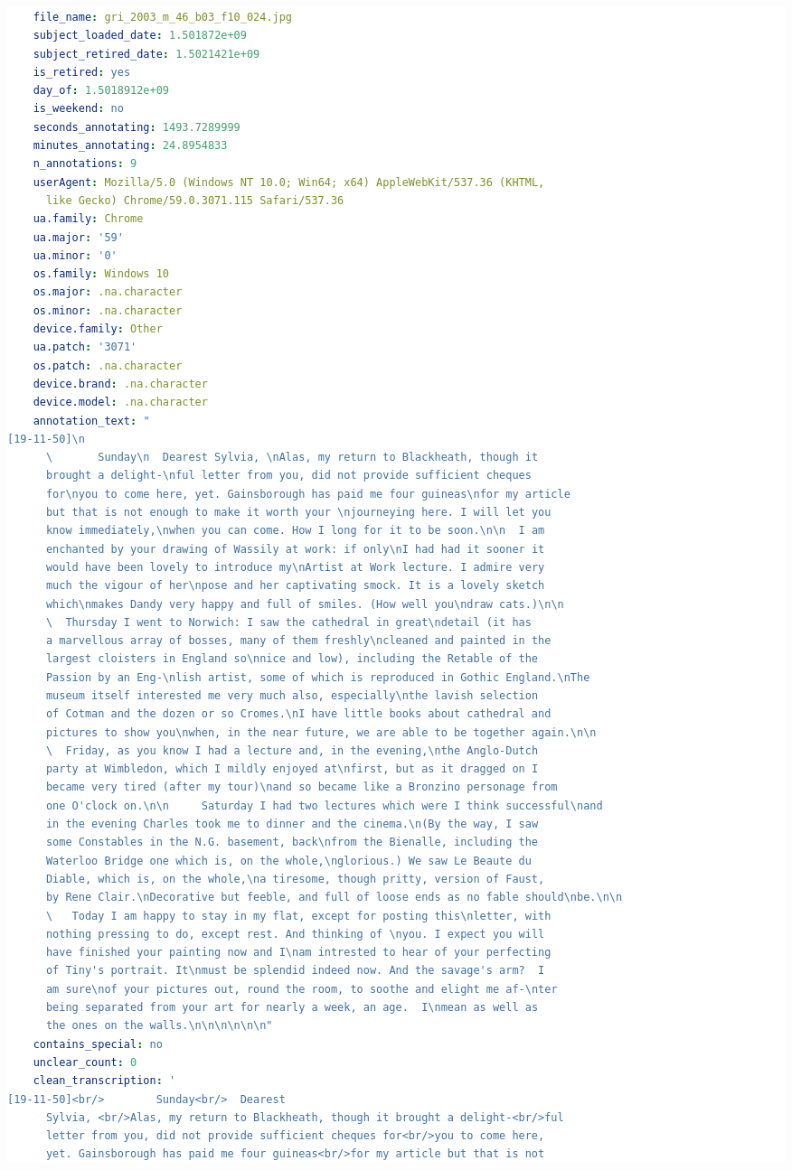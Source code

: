 ```yaml
    file_name: gri_2003_m_46_b03_f10_024.jpg
    subject_loaded_date: 1.501872e+09
    subject_retired_date: 1.5021421e+09
    is_retired: yes
    day_of: 1.5018912e+09
    is_weekend: no
    seconds_annotating: 1493.7289999
    minutes_annotating: 24.8954833
    n_annotations: 9
    userAgent: Mozilla/5.0 (Windows NT 10.0; Win64; x64) AppleWebKit/537.36 (KHTML,
      like Gecko) Chrome/59.0.3071.115 Safari/537.36
    ua.family: Chrome
    ua.major: '59'
    ua.minor: '0'
    os.family: Windows 10
    os.major: .na.character
    os.minor: .na.character
    device.family: Other
    ua.patch: '3071'
    os.patch: .na.character
    device.brand: .na.character
    device.model: .na.character
    annotation_text: "                                                                                                           [19-11-50]\n
      \       Sunday\n  Dearest Sylvia, \nAlas, my return to Blackheath, though it
      brought a delight-\nful letter from you, did not provide sufficient cheques
      for\nyou to come here, yet. Gainsborough has paid me four guineas\nfor my article
      but that is not enough to make it worth your \njourneying here. I will let you
      know immediately,\nwhen you can come. How I long for it to be soon.\n\n  I am
      enchanted by your drawing of Wassily at work: if only\nI had had it sooner it
      would have been lovely to introduce my\nArtist at Work lecture. I admire very
      much the vigour of her\npose and her captivating smock. It is a lovely sketch
      which\nmakes Dandy very happy and full of smiles. (How well you\ndraw cats.)\n\n
      \  Thursday I went to Norwich: I saw the cathedral in great\ndetail (it has
      a marvellous array of bosses, many of them freshly\ncleaned and painted in the
      largest cloisters in England so\nnice and low), including the Retable of the
      Passion by an Eng-\nlish artist, some of which is reproduced in Gothic England.\nThe
      museum itself interested me very much also, especially\nthe lavish selection
      of Cotman and the dozen or so Cromes.\nI have little books about cathedral and
      pictures to show you\nwhen, in the near future, we are able to be together again.\n\n
      \  Friday, as you know I had a lecture and, in the evening,\nthe Anglo-Dutch
      party at Wimbledon, which I mildly enjoyed at\nfirst, but as it dragged on I
      became very tired (after my tour)\nand so became like a Bronzino personage from
      one O'clock on.\n\n     Saturday I had two lectures which were I think successful\nand
      in the evening Charles took me to dinner and the cinema.\n(By the way, I saw
      some Constables in the N.G. basement, back\nfrom the Bienalle, including the
      Waterloo Bridge one which is, on the whole,\nglorious.) We saw Le Beaute du
      Diable, which is, on the whole,\na tiresome, though pritty, version of Faust,
      by Rene Clair.\nDecorative but feeble, and full of loose ends as no fable should\nbe.\n\n
      \   Today I am happy to stay in my flat, except for posting this\nletter, with
      nothing pressing to do, except rest. And thinking of \nyou. I expect you will
      have finished your painting now and I\nam intrested to hear of your perfecting
      of Tiny's portrait. It\nmust be splendid indeed now. And the savage's arm?  I
      am sure\nof your pictures out, round the room, to soothe and elight me af-\nter
      being separated from your art for nearly a week, an age.  I\nmean as well as
      the ones on the walls.\n\n\n\n\n\n"
    contains_special: no
    unclear_count: 0
    clean_transcription: '                                                                                                           [19-11-50]<br/>        Sunday<br/>  Dearest
      Sylvia, <br/>Alas, my return to Blackheath, though it brought a delight-<br/>ful
      letter from you, did not provide sufficient cheques for<br/>you to come here,
      yet. Gainsborough has paid me four guineas<br/>for my article but that is not
```